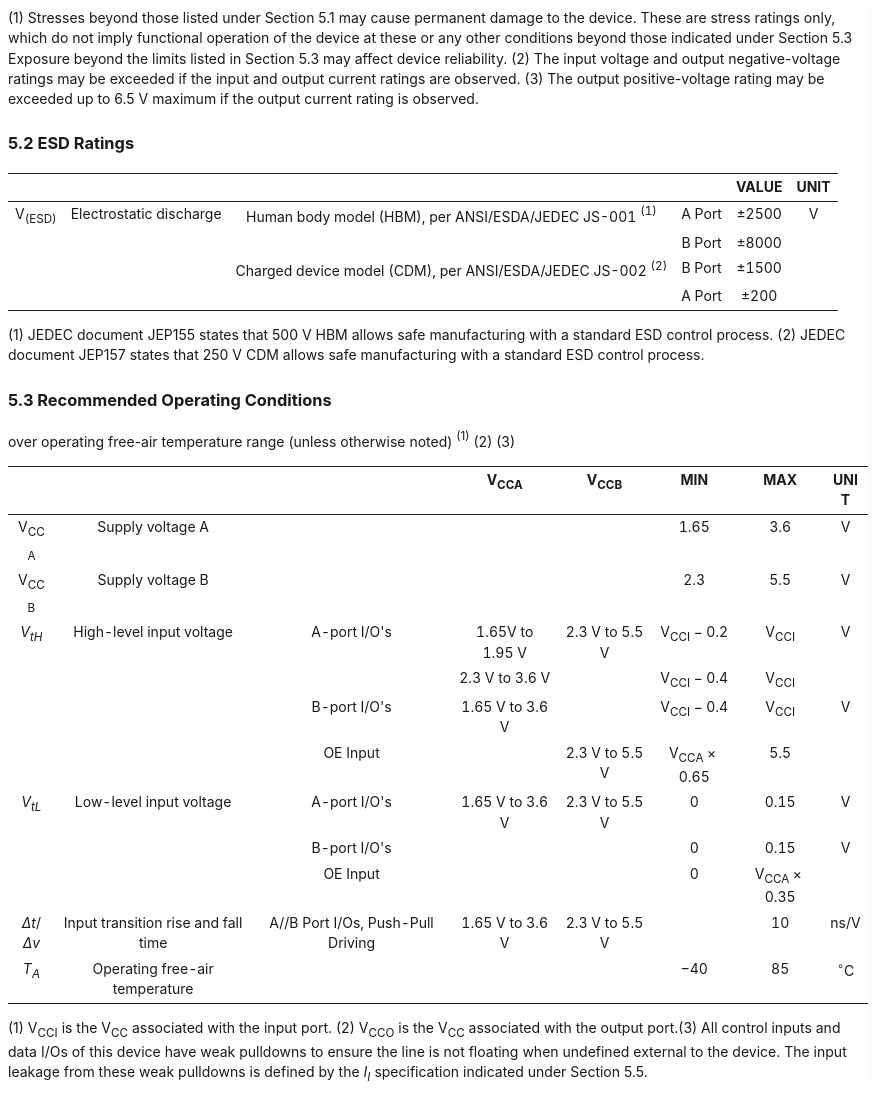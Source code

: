 (1) Stresses beyond those listed under Section 5.1 may cause permanent damage to the device. These are stress ratings only, which do not imply functional operation of the device at these or any other conditions beyond those indicated under Section 5.3 Exposure beyond the limits listed in Section 5.3 may affect device reliability.
(2) The input voltage and output negative-voltage ratings may be exceeded if the input and output current ratings are observed.
(3) The output positive-voltage rating may be exceeded up to 6.5 V maximum if the output current rating is observed.

### 5.2 ESD Ratings

|  |  |  |  | VALUE | UNIT |
| :--: | :--: | :--: | :--: | :--: | :--: |
| $\mathrm{V}_{\text {(ESD) }}$ | Electrostatic discharge | Human body model (HBM), per ANSI/ESDA/JEDEC JS-001 ${ }^{(1)}$ | A Port | $\pm 2500$ | V |
|  |  |  | B Port | $\pm 8000$ |  |
|  |  | Charged device model (CDM), per ANSI/ESDA/JEDEC JS-002 ${ }^{(2)}$ | B Port | $\pm 1500$ |  |
|  |  |  | A Port | $\pm 200$ |  |

(1) JEDEC document JEP155 states that 500 V HBM allows safe manufacturing with a standard ESD control process.
(2) JEDEC document JEP157 states that 250 V CDM allows safe manufacturing with a standard ESD control process.

### 5.3 Recommended Operating Conditions

over operating free-air temperature range (unless otherwise noted) ${ }^{(1)}$ (2) (3)

|  |  |  | $\mathrm{V}_{\mathrm{CCA}}$ | $\mathrm{V}_{\mathrm{CCB}}$ | MIN | MAX | UNIT |
| :--: | :--: | :--: | :--: | :--: | :--: | :--: | :--: |
| $\mathrm{V}_{\mathrm{CCA}}$ | Supply voltage A |  |  |  | 1.65 | 3.6 | V |
| $\mathrm{V}_{\mathrm{CCB}}$ | Supply voltage B |  |  |  | 2.3 | 5.5 | V |
| $V_{t H}$ | High-level input voltage | A-port I/O's | 1.65V to 1.95 V | 2.3 V to 5.5 V | $\mathrm{V}_{\mathrm{CCI}}-0.2$ | $\mathrm{V}_{\mathrm{CCI}}$ | V |
|  |  |  | 2.3 V to 3.6 V |  | $\mathrm{V}_{\mathrm{CCI}}-0.4$ | $\mathrm{V}_{\mathrm{CCI}}$ |  |
|  |  | B-port I/O's | 1.65 V to 3.6 V |  | $\mathrm{V}_{\mathrm{CCI}}-0.4$ | $\mathrm{V}_{\mathrm{CCI}}$ | V |
|  |  | OE Input |  | 2.3 V to 5.5 V | $\mathrm{V}_{\mathrm{CCA}} \times 0.65$ | 5.5 |  |
| $V_{t L}$ | Low-level input voltage | A-port I/O's | 1.65 V to 3.6 V | 2.3 V to 5.5 V | 0 | 0.15 | V |
|  |  | B-port I/O's |  |  | 0 | 0.15 | V |
|  |  | OE Input |  |  | 0 | $\mathrm{V}_{\mathrm{CCA}} \times 0.35$ |  |
| $\Delta t / \Delta v$ | Input transition rise and fall time | A//B Port I/Os, Push-Pull Driving | 1.65 V to 3.6 V | 2.3 V to 5.5 V |  | 10 | $\mathrm{ns} / \mathrm{V}$ |
| $T_{A}$ | Operating free-air temperature |  |  |  | $-40$ | 85 | ${ }^{\circ} \mathrm{C}$ |

(1) $\mathrm{V}_{\mathrm{CCI}}$ is the $\mathrm{V}_{\mathrm{CC}}$ associated with the input port.
(2) $\mathrm{V}_{\mathrm{CCO}}$ is the $\mathrm{V}_{\mathrm{CC}}$ associated with the output port.(3) All control inputs and data I/Os of this device have weak pulldowns to ensure the line is not floating when undefined external to the device. The input leakage from these weak pulldowns is defined by the $I_{I}$ specification indicated under Section 5.5.
